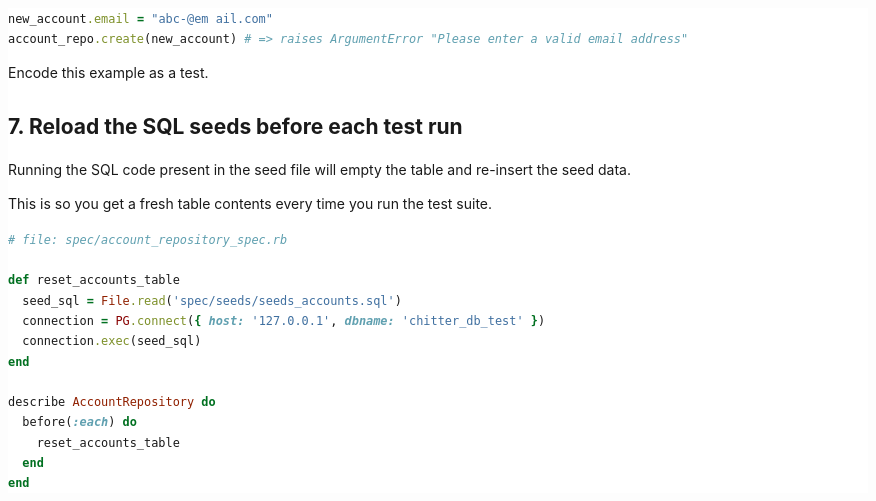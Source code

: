 ```ruby
new_account.email = "abc-@em ail.com"
account_repo.create(new_account) # => raises ArgumentError "Please enter a valid email address"
```

Encode this example as a test.

## 7. Reload the SQL seeds before each test run

Running the SQL code present in the seed file will empty the table and re-insert the seed data.

This is so you get a fresh table contents every time you run the test suite.

```ruby
# file: spec/account_repository_spec.rb

def reset_accounts_table
  seed_sql = File.read('spec/seeds/seeds_accounts.sql')
  connection = PG.connect({ host: '127.0.0.1', dbname: 'chitter_db_test' })
  connection.exec(seed_sql)
end

describe AccountRepository do
  before(:each) do 
    reset_accounts_table
  end
end
```
